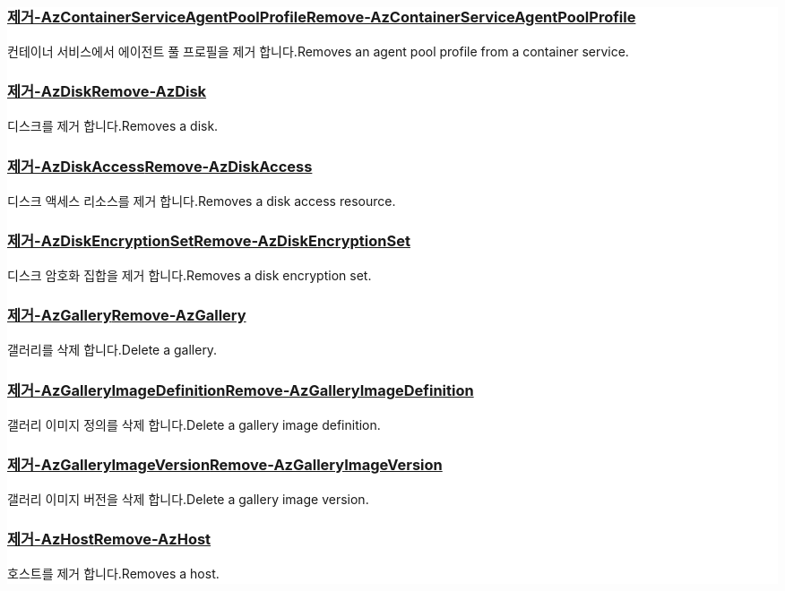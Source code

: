 ### [<span data-ttu-id="cabea-315">제거-AzContainerServiceAgentPoolProfile</span><span class="sxs-lookup"><span data-stu-id="cabea-315">Remove-AzContainerServiceAgentPoolProfile</span></span>](Remove-AzContainerServiceAgentPoolProfile.md)
<span data-ttu-id="cabea-316">컨테이너 서비스에서 에이전트 풀 프로필을 제거 합니다.</span><span class="sxs-lookup"><span data-stu-id="cabea-316">Removes an agent pool profile from a container service.</span></span>

### [<span data-ttu-id="cabea-317">제거-AzDisk</span><span class="sxs-lookup"><span data-stu-id="cabea-317">Remove-AzDisk</span></span>](Remove-AzDisk.md)
<span data-ttu-id="cabea-318">디스크를 제거 합니다.</span><span class="sxs-lookup"><span data-stu-id="cabea-318">Removes a disk.</span></span>

### [<span data-ttu-id="cabea-319">제거-AzDiskAccess</span><span class="sxs-lookup"><span data-stu-id="cabea-319">Remove-AzDiskAccess</span></span>](Remove-AzDiskAccess.md)
<span data-ttu-id="cabea-320">디스크 액세스 리소스를 제거 합니다.</span><span class="sxs-lookup"><span data-stu-id="cabea-320">Removes a disk access resource.</span></span>

### [<span data-ttu-id="cabea-321">제거-AzDiskEncryptionSet</span><span class="sxs-lookup"><span data-stu-id="cabea-321">Remove-AzDiskEncryptionSet</span></span>](Remove-AzDiskEncryptionSet.md)
<span data-ttu-id="cabea-322">디스크 암호화 집합을 제거 합니다.</span><span class="sxs-lookup"><span data-stu-id="cabea-322">Removes a disk encryption set.</span></span>

### [<span data-ttu-id="cabea-323">제거-AzGallery</span><span class="sxs-lookup"><span data-stu-id="cabea-323">Remove-AzGallery</span></span>](Remove-AzGallery.md)
<span data-ttu-id="cabea-324">갤러리를 삭제 합니다.</span><span class="sxs-lookup"><span data-stu-id="cabea-324">Delete a gallery.</span></span>

### [<span data-ttu-id="cabea-325">제거-AzGalleryImageDefinition</span><span class="sxs-lookup"><span data-stu-id="cabea-325">Remove-AzGalleryImageDefinition</span></span>](Remove-AzGalleryImageDefinition.md)
<span data-ttu-id="cabea-326">갤러리 이미지 정의를 삭제 합니다.</span><span class="sxs-lookup"><span data-stu-id="cabea-326">Delete a gallery image definition.</span></span>

### [<span data-ttu-id="cabea-327">제거-AzGalleryImageVersion</span><span class="sxs-lookup"><span data-stu-id="cabea-327">Remove-AzGalleryImageVersion</span></span>](Remove-AzGalleryImageVersion.md)
<span data-ttu-id="cabea-328">갤러리 이미지 버전을 삭제 합니다.</span><span class="sxs-lookup"><span data-stu-id="cabea-328">Delete a gallery image version.</span></span>

### [<span data-ttu-id="cabea-329">제거-AzHost</span><span class="sxs-lookup"><span data-stu-id="cabea-329">Remove-AzHost</span></span>](Remove-AzHost.md)
<span data-ttu-id="cabea-330">호스트를 제거 합니다.</span><span class="sxs-lookup"><span data-stu-id="cabea-330">Removes a host.</span></span>
